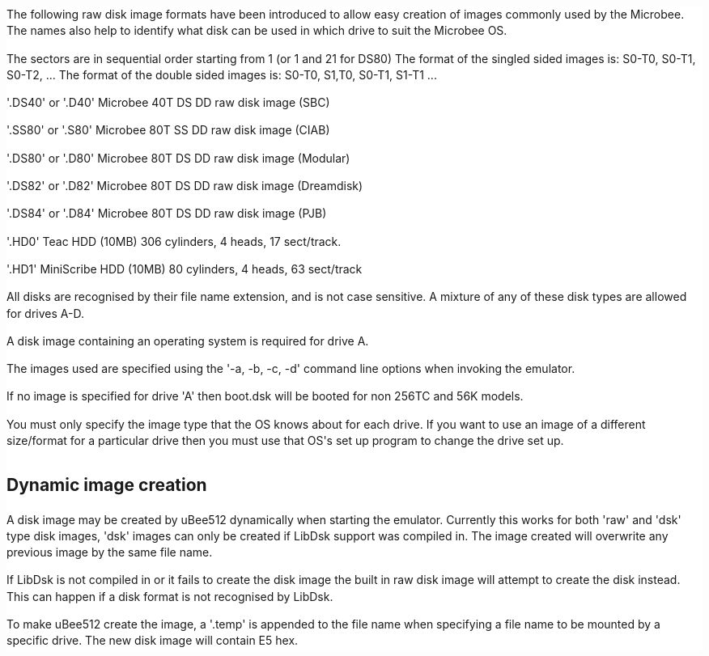 The following raw disk image formats have been introduced to allow easy
creation of images commonly used by the Microbee.  The names also help to
identify what disk can be used in which drive to suit the Microbee OS.

The sectors are in sequential order starting from 1 (or 1 and 21 for DS80)
The format of the singled sided images is: S0-T0, S0-T1, S0-T2, ... The
format of the double sided images is: S0-T0, S1,T0, S0-T1, S1-T1 ...

'.DS40' or '.D40'
Microbee 40T DS DD raw disk image (SBC)

'.SS80' or '.S80'
Microbee 80T SS DD raw disk image (CIAB)

'.DS80' or '.D80'
Microbee 80T DS DD raw disk image (Modular)

'.DS82' or '.D82'
Microbee 80T DS DD raw disk image (Dreamdisk)

'.DS84' or '.D84'
Microbee 80T DS DD raw disk image (PJB)

'.HD0'
Teac HDD (10MB) 306 cylinders, 4 heads, 17 sect/track.

'.HD1'
MiniScribe HDD (10MB) 80 cylinders, 4 heads, 63 sect/track

All disks are recognised by their file name extension,  and is not case
sensitive. A mixture of any of these disk types are allowed for drives A-D.

A disk image containing an operating system is required for drive A.

The images used are specified using the '-a, -b, -c, -d' command line
options when invoking the emulator.

If no image is specified for drive 'A' then boot.dsk will be booted for non
256TC and 56K models.

You must only specify the image type that the OS knows about for each drive.
If you want to use an image of a different size/format for a particular
drive then you must use that OS's set up program to change the drive set up.

## Dynamic image creation
A disk image may be created by uBee512 dynamically when starting the
emulator.  Currently this works for both 'raw' and 'dsk' type disk images,
'dsk' images can only be created if LibDsk support was compiled in.  The
image created will overwrite any previous image by the same file name.


If LibDsk is not compiled in or it fails to create the disk image the built
in raw disk image will attempt to create the disk instead.  This can happen
if a disk format is not recognised by LibDsk.

To make uBee512 create the image, a '.temp' is appended to the file name
when specifying a file name to be mounted by a specific drive.  The new disk
image will contain E5 hex.
